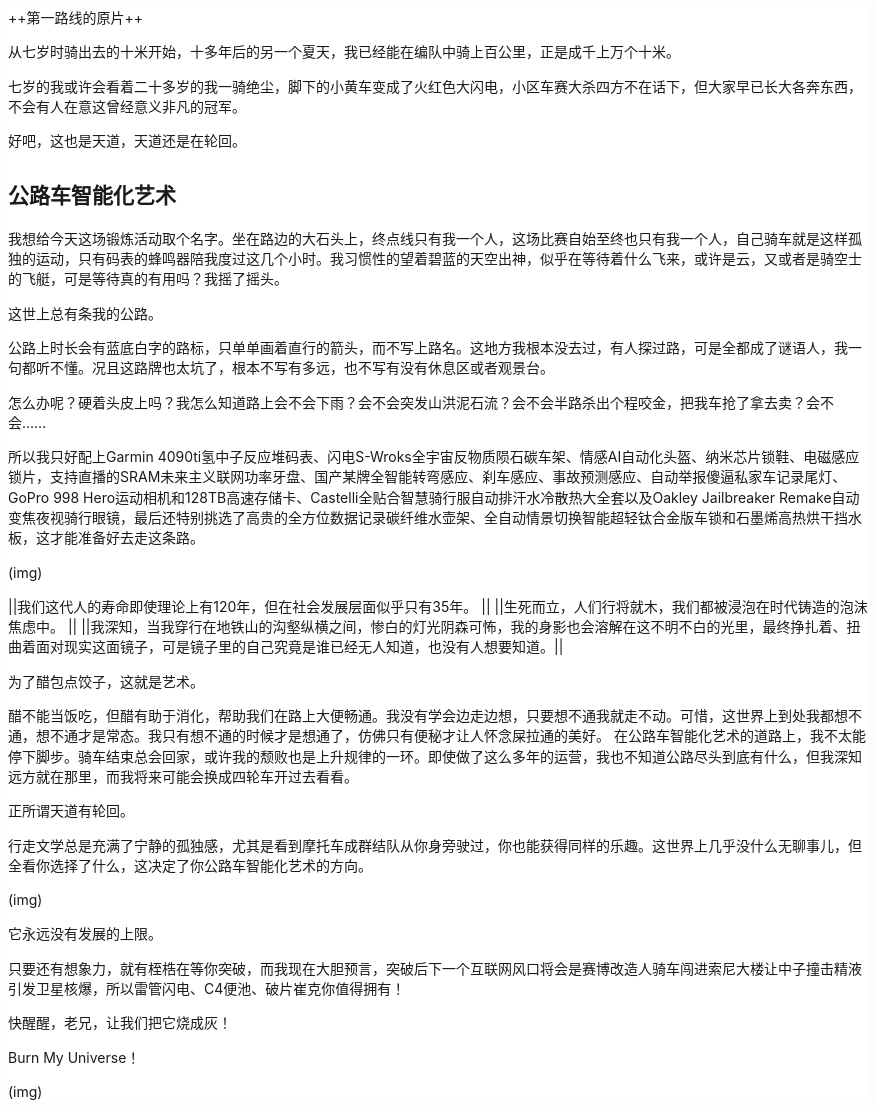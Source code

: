 ++第一路线的原片++

从七岁时骑出去的十米开始，十多年后的另一个夏天，我已经能在编队中骑上百公里，正是成千上万个十米。

七岁的我或许会看着二十多岁的我一骑绝尘，脚下的小黄车变成了火红色大闪电，小区车赛大杀四方不在话下，但大家早已长大各奔东西，不会有人在意这曾经意义非凡的冠军。

好吧，这也是天道，天道还是在轮回。

## 公路车智能化艺术
我想给今天这场锻炼活动取个名字。坐在路边的大石头上，终点线只有我一个人，这场比赛自始至终也只有我一个人，自己骑车就是这样孤独的运动，只有码表的蜂鸣器陪我度过这几个小时。我习惯性的望着碧蓝的天空出神，似乎在等待着什么飞来，或许是云，又或者是骑空士的飞艇，可是等待真的有用吗？我摇了摇头。

这世上总有条我的公路。

公路上时长会有蓝底白字的路标，只单单画着直行的箭头，而不写上路名。这地方我根本没去过，有人探过路，可是全都成了谜语人，我一句都听不懂。况且这路牌也太坑了，根本不写有多远，也不写有没有休息区或者观景台。

怎么办呢？硬着头皮上吗？我怎么知道路上会不会下雨？会不会突发山洪泥石流？会不会半路杀出个程咬金，把我车抢了拿去卖？会不会……

所以我只好配上Garmin 4090ti氢中子反应堆码表、闪电S-Wroks全宇宙反物质陨石碳车架、情感AI自动化头盔、纳米芯片锁鞋、电磁感应锁片，支持直播的SRAM未来主义联网功率牙盘、国产某牌全智能转弯感应、刹车感应、事故预测感应、自动举报傻逼私家车记录尾灯、GoPro 998 Hero运动相机和128TB高速存储卡、Castelli全贴合智慧骑行服自动排汗水冷散热大全套以及Oakley Jailbreaker Remake自动变焦夜视骑行眼镜，最后还特别挑选了高贵的全方位数据记录碳纤维水壶架、全自动情景切换智能超轻钛合金版车锁和石墨烯高热烘干挡水板，这才能准备好去走这条路。

(img)

||我们这代人的寿命即使理论上有120年，但在社会发展层面似乎只有35年。
||
||生死而立，人们行将就木，我们都被浸泡在时代铸造的泡沫焦虑中。
||
||我深知，当我穿行在地铁山的沟壑纵横之间，惨白的灯光阴森可怖，我的身影也会溶解在这不明不白的光里，最终挣扎着、扭曲着面对现实这面镜子，可是镜子里的自己究竟是谁已经无人知道，也没有人想要知道。||

为了醋包点饺子，这就是艺术。

醋不能当饭吃，但醋有助于消化，帮助我们在路上大便畅通。我没有学会边走边想，只要想不通我就走不动。可惜，这世界上到处我都想不通，想不通才是常态。我只有想不通的时候才是想通了，仿佛只有便秘才让人怀念屎拉通的美好。
在公路车智能化艺术的道路上，我不太能停下脚步。骑车结束总会回家，或许我的颓败也是上升规律的一环。即使做了这么多年的运营，我也不知道公路尽头到底有什么，但我深知远方就在那里，而我将来可能会换成四轮车开过去看看。

正所谓天道有轮回。

行走文学总是充满了宁静的孤独感，尤其是看到摩托车成群结队从你身旁驶过，你也能获得同样的乐趣。这世界上几乎没什么无聊事儿，但全看你选择了什么，这决定了你公路车智能化艺术的方向。

(img)

它永远没有发展的上限。

只要还有想象力，就有桎梏在等你突破，而我现在大胆预言，突破后下一个互联网风口将会是赛博改造人骑车闯进索尼大楼让中子撞击精液引发卫星核爆，所以雷管闪电、C4便池、破片崔克你值得拥有！

快醒醒，老兄，让我们把它烧成灰！

Burn My Universe！

(img)
